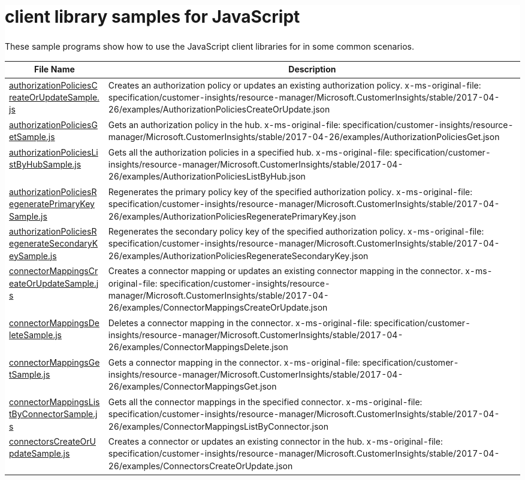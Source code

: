 # client library samples for JavaScript

These sample programs show how to use the JavaScript client libraries for in some common scenarios.

| **File Name**                                                                                             | **Description**                                                                                                                                                                                                                                                                                                                                                  |
| --------------------------------------------------------------------------------------------------------- | ---------------------------------------------------------------------------------------------------------------------------------------------------------------------------------------------------------------------------------------------------------------------------------------------------------------------------------------------------------------- |
| [authorizationPoliciesCreateOrUpdateSample.js][authorizationpoliciescreateorupdatesample]                 | Creates an authorization policy or updates an existing authorization policy. x-ms-original-file: specification/customer-insights/resource-manager/Microsoft.CustomerInsights/stable/2017-04-26/examples/AuthorizationPoliciesCreateOrUpdate.json                                                                                                                 |
| [authorizationPoliciesGetSample.js][authorizationpoliciesgetsample]                                       | Gets an authorization policy in the hub. x-ms-original-file: specification/customer-insights/resource-manager/Microsoft.CustomerInsights/stable/2017-04-26/examples/AuthorizationPoliciesGet.json                                                                                                                                                                |
| [authorizationPoliciesListByHubSample.js][authorizationpolicieslistbyhubsample]                           | Gets all the authorization policies in a specified hub. x-ms-original-file: specification/customer-insights/resource-manager/Microsoft.CustomerInsights/stable/2017-04-26/examples/AuthorizationPoliciesListByHub.json                                                                                                                                           |
| [authorizationPoliciesRegeneratePrimaryKeySample.js][authorizationpoliciesregenerateprimarykeysample]     | Regenerates the primary policy key of the specified authorization policy. x-ms-original-file: specification/customer-insights/resource-manager/Microsoft.CustomerInsights/stable/2017-04-26/examples/AuthorizationPoliciesRegeneratePrimaryKey.json                                                                                                              |
| [authorizationPoliciesRegenerateSecondaryKeySample.js][authorizationpoliciesregeneratesecondarykeysample] | Regenerates the secondary policy key of the specified authorization policy. x-ms-original-file: specification/customer-insights/resource-manager/Microsoft.CustomerInsights/stable/2017-04-26/examples/AuthorizationPoliciesRegenerateSecondaryKey.json                                                                                                          |
| [connectorMappingsCreateOrUpdateSample.js][connectormappingscreateorupdatesample]                         | Creates a connector mapping or updates an existing connector mapping in the connector. x-ms-original-file: specification/customer-insights/resource-manager/Microsoft.CustomerInsights/stable/2017-04-26/examples/ConnectorMappingsCreateOrUpdate.json                                                                                                           |
| [connectorMappingsDeleteSample.js][connectormappingsdeletesample]                                         | Deletes a connector mapping in the connector. x-ms-original-file: specification/customer-insights/resource-manager/Microsoft.CustomerInsights/stable/2017-04-26/examples/ConnectorMappingsDelete.json                                                                                                                                                            |
| [connectorMappingsGetSample.js][connectormappingsgetsample]                                               | Gets a connector mapping in the connector. x-ms-original-file: specification/customer-insights/resource-manager/Microsoft.CustomerInsights/stable/2017-04-26/examples/ConnectorMappingsGet.json                                                                                                                                                                  |
| [connectorMappingsListByConnectorSample.js][connectormappingslistbyconnectorsample]                       | Gets all the connector mappings in the specified connector. x-ms-original-file: specification/customer-insights/resource-manager/Microsoft.CustomerInsights/stable/2017-04-26/examples/ConnectorMappingsListByConnector.json                                                                                                                                     |
| [connectorsCreateOrUpdateSample.js][connectorscreateorupdatesample]                                       | Creates a connector or updates an existing connector in the hub. x-ms-original-file: specification/customer-insights/resource-manager/Microsoft.CustomerInsights/stable/2017-04-26/examples/ConnectorsCreateOrUpdate.json                                                                                                                                        |

[authorizationpoliciescreateorupdatesample]: https://github.com/Azure/azure-sdk-for-js/blob/main/sdk/customer-insights/arm-customerinsights/samples/v4/javascript/authorizationPoliciesCreateOrUpdateSample.js
[authorizationpoliciesgetsample]: https://github.com/Azure/azure-sdk-for-js/blob/main/sdk/customer-insights/arm-customerinsights/samples/v4/javascript/authorizationPoliciesGetSample.js
[authorizationpolicieslistbyhubsample]: https://github.com/Azure/azure-sdk-for-js/blob/main/sdk/customer-insights/arm-customerinsights/samples/v4/javascript/authorizationPoliciesListByHubSample.js
[authorizationpoliciesregenerateprimarykeysample]: https://github.com/Azure/azure-sdk-for-js/blob/main/sdk/customer-insights/arm-customerinsights/samples/v4/javascript/authorizationPoliciesRegeneratePrimaryKeySample.js
[authorizationpoliciesregeneratesecondarykeysample]: https://github.com/Azure/azure-sdk-for-js/blob/main/sdk/customer-insights/arm-customerinsights/samples/v4/javascript/authorizationPoliciesRegenerateSecondaryKeySample.js
[connectormappingscreateorupdatesample]: https://github.com/Azure/azure-sdk-for-js/blob/main/sdk/customer-insights/arm-customerinsights/samples/v4/javascript/connectorMappingsCreateOrUpdateSample.js
[connectormappingsdeletesample]: https://github.com/Azure/azure-sdk-for-js/blob/main/sdk/customer-insights/arm-customerinsights/samples/v4/javascript/connectorMappingsDeleteSample.js
[connectormappingsgetsample]: https://github.com/Azure/azure-sdk-for-js/blob/main/sdk/customer-insights/arm-customerinsights/samples/v4/javascript/connectorMappingsGetSample.js
[connectormappingslistbyconnectorsample]: https://github.com/Azure/azure-sdk-for-js/blob/main/sdk/customer-insights/arm-customerinsights/samples/v4/javascript/connectorMappingsListByConnectorSample.js
[connectorscreateorupdatesample]: https://github.com/Azure/azure-sdk-for-js/blob/main/sdk/customer-insights/arm-customerinsights/samples/v4/javascript/connectorsCreateOrUpdateSample.js
[connectorsdeletesample]: https://github.com/Azure/azure-sdk-for-js/blob/main/sdk/customer-insights/arm-customerinsights/samples/v4/javascript/connectorsDeleteSample.js
[connectorsgetsample]: https://github.com/Azure/azure-sdk-for-js/blob/main/sdk/customer-insights/arm-customerinsights/samples/v4/javascript/connectorsGetSample.js
[connectorslistbyhubsample]: https://github.com/Azure/azure-sdk-for-js/blob/main/sdk/customer-insights/arm-customerinsights/samples/v4/javascript/connectorsListByHubSample.js
[hubscreateorupdatesample]: https://github.com/Azure/azure-sdk-for-js/blob/main/sdk/customer-insights/arm-customerinsights/samples/v4/javascript/hubsCreateOrUpdateSample.js
[hubsdeletesample]: https://github.com/Azure/azure-sdk-for-js/blob/main/sdk/customer-insights/arm-customerinsights/samples/v4/javascript/hubsDeleteSample.js
[hubsgetsample]: https://github.com/Azure/azure-sdk-for-js/blob/main/sdk/customer-insights/arm-customerinsights/samples/v4/javascript/hubsGetSample.js
[hubslistbyresourcegroupsample]: https://github.com/Azure/azure-sdk-for-js/blob/main/sdk/customer-insights/arm-customerinsights/samples/v4/javascript/hubsListByResourceGroupSample.js
[hubslistsample]: https://github.com/Azure/azure-sdk-for-js/blob/main/sdk/customer-insights/arm-customerinsights/samples/v4/javascript/hubsListSample.js
[hubsupdatesample]: https://github.com/Azure/azure-sdk-for-js/blob/main/sdk/customer-insights/arm-customerinsights/samples/v4/javascript/hubsUpdateSample.js
[imagesgetuploadurlfordatasample]: https://github.com/Azure/azure-sdk-for-js/blob/main/sdk/customer-insights/arm-customerinsights/samples/v4/javascript/imagesGetUploadUrlForDataSample.js
[imagesgetuploadurlforentitytypesample]: https://github.com/Azure/azure-sdk-for-js/blob/main/sdk/customer-insights/arm-customerinsights/samples/v4/javascript/imagesGetUploadUrlForEntityTypeSample.js
[interactionscreateorupdatesample]: https://github.com/Azure/azure-sdk-for-js/blob/main/sdk/customer-insights/arm-customerinsights/samples/v4/javascript/interactionsCreateOrUpdateSample.js
[interactionsgetsample]: https://github.com/Azure/azure-sdk-for-js/blob/main/sdk/customer-insights/arm-customerinsights/samples/v4/javascript/interactionsGetSample.js
[interactionslistbyhubsample]: https://github.com/Azure/azure-sdk-for-js/blob/main/sdk/customer-insights/arm-customerinsights/samples/v4/javascript/interactionsListByHubSample.js
[interactionssuggestrelationshiplinkssample]: https://github.com/Azure/azure-sdk-for-js/blob/main/sdk/customer-insights/arm-customerinsights/samples/v4/javascript/interactionsSuggestRelationshipLinksSample.js
[kpicreateorupdatesample]: https://github.com/Azure/azure-sdk-for-js/blob/main/sdk/customer-insights/arm-customerinsights/samples/v4/javascript/kpiCreateOrUpdateSample.js
[kpideletesample]: https://github.com/Azure/azure-sdk-for-js/blob/main/sdk/customer-insights/arm-customerinsights/samples/v4/javascript/kpiDeleteSample.js
[kpigetsample]: https://github.com/Azure/azure-sdk-for-js/blob/main/sdk/customer-insights/arm-customerinsights/samples/v4/javascript/kpiGetSample.js
[kpilistbyhubsample]: https://github.com/Azure/azure-sdk-for-js/blob/main/sdk/customer-insights/arm-customerinsights/samples/v4/javascript/kpiListByHubSample.js
[kpireprocesssample]: https://github.com/Azure/azure-sdk-for-js/blob/main/sdk/customer-insights/arm-customerinsights/samples/v4/javascript/kpiReprocessSample.js
[linkscreateorupdatesample]: https://github.com/Azure/azure-sdk-for-js/blob/main/sdk/customer-insights/arm-customerinsights/samples/v4/javascript/linksCreateOrUpdateSample.js
[linksdeletesample]: https://github.com/Azure/azure-sdk-for-js/blob/main/sdk/customer-insights/arm-customerinsights/samples/v4/javascript/linksDeleteSample.js
[linksgetsample]: https://github.com/Azure/azure-sdk-for-js/blob/main/sdk/customer-insights/arm-customerinsights/samples/v4/javascript/linksGetSample.js
[linkslistbyhubsample]: https://github.com/Azure/azure-sdk-for-js/blob/main/sdk/customer-insights/arm-customerinsights/samples/v4/javascript/linksListByHubSample.js
[operationslistsample]: https://github.com/Azure/azure-sdk-for-js/blob/main/sdk/customer-insights/arm-customerinsights/samples/v4/javascript/operationsListSample.js
[predictionscreateorupdatesample]: https://github.com/Azure/azure-sdk-for-js/blob/main/sdk/customer-insights/arm-customerinsights/samples/v4/javascript/predictionsCreateOrUpdateSample.js
[predictionsdeletesample]: https://github.com/Azure/azure-sdk-for-js/blob/main/sdk/customer-insights/arm-customerinsights/samples/v4/javascript/predictionsDeleteSample.js
[predictionsgetmodelstatussample]: https://github.com/Azure/azure-sdk-for-js/blob/main/sdk/customer-insights/arm-customerinsights/samples/v4/javascript/predictionsGetModelStatusSample.js
[predictionsgetsample]: https://github.com/Azure/azure-sdk-for-js/blob/main/sdk/customer-insights/arm-customerinsights/samples/v4/javascript/predictionsGetSample.js
[predictionsgettrainingresultssample]: https://github.com/Azure/azure-sdk-for-js/blob/main/sdk/customer-insights/arm-customerinsights/samples/v4/javascript/predictionsGetTrainingResultsSample.js
[predictionslistbyhubsample]: https://github.com/Azure/azure-sdk-for-js/blob/main/sdk/customer-insights/arm-customerinsights/samples/v4/javascript/predictionsListByHubSample.js
[predictionsmodelstatussample]: https://github.com/Azure/azure-sdk-for-js/blob/main/sdk/customer-insights/arm-customerinsights/samples/v4/javascript/predictionsModelStatusSample.js
[profilescreateorupdatesample]: https://github.com/Azure/azure-sdk-for-js/blob/main/sdk/customer-insights/arm-customerinsights/samples/v4/javascript/profilesCreateOrUpdateSample.js
[profilesdeletesample]: https://github.com/Azure/azure-sdk-for-js/blob/main/sdk/customer-insights/arm-customerinsights/samples/v4/javascript/profilesDeleteSample.js
[profilesgetenrichingkpissample]: https://github.com/Azure/azure-sdk-for-js/blob/main/sdk/customer-insights/arm-customerinsights/samples/v4/javascript/profilesGetEnrichingKpisSample.js
[profilesgetsample]: https://github.com/Azure/azure-sdk-for-js/blob/main/sdk/customer-insights/arm-customerinsights/samples/v4/javascript/profilesGetSample.js
[profileslistbyhubsample]: https://github.com/Azure/azure-sdk-for-js/blob/main/sdk/customer-insights/arm-customerinsights/samples/v4/javascript/profilesListByHubSample.js
[relationshiplinkscreateorupdatesample]: https://github.com/Azure/azure-sdk-for-js/blob/main/sdk/customer-insights/arm-customerinsights/samples/v4/javascript/relationshipLinksCreateOrUpdateSample.js
[relationshiplinksdeletesample]: https://github.com/Azure/azure-sdk-for-js/blob/main/sdk/customer-insights/arm-customerinsights/samples/v4/javascript/relationshipLinksDeleteSample.js
[relationshiplinksgetsample]: https://github.com/Azure/azure-sdk-for-js/blob/main/sdk/customer-insights/arm-customerinsights/samples/v4/javascript/relationshipLinksGetSample.js
[relationshiplinkslistbyhubsample]: https://github.com/Azure/azure-sdk-for-js/blob/main/sdk/customer-insights/arm-customerinsights/samples/v4/javascript/relationshipLinksListByHubSample.js
[relationshipscreateorupdatesample]: https://github.com/Azure/azure-sdk-for-js/blob/main/sdk/customer-insights/arm-customerinsights/samples/v4/javascript/relationshipsCreateOrUpdateSample.js
[relationshipsdeletesample]: https://github.com/Azure/azure-sdk-for-js/blob/main/sdk/customer-insights/arm-customerinsights/samples/v4/javascript/relationshipsDeleteSample.js
[relationshipsgetsample]: https://github.com/Azure/azure-sdk-for-js/blob/main/sdk/customer-insights/arm-customerinsights/samples/v4/javascript/relationshipsGetSample.js
[relationshipslistbyhubsample]: https://github.com/Azure/azure-sdk-for-js/blob/main/sdk/customer-insights/arm-customerinsights/samples/v4/javascript/relationshipsListByHubSample.js
[roleassignmentscreateorupdatesample]: https://github.com/Azure/azure-sdk-for-js/blob/main/sdk/customer-insights/arm-customerinsights/samples/v4/javascript/roleAssignmentsCreateOrUpdateSample.js
[roleassignmentsdeletesample]: https://github.com/Azure/azure-sdk-for-js/blob/main/sdk/customer-insights/arm-customerinsights/samples/v4/javascript/roleAssignmentsDeleteSample.js
[roleassignmentsgetsample]: https://github.com/Azure/azure-sdk-for-js/blob/main/sdk/customer-insights/arm-customerinsights/samples/v4/javascript/roleAssignmentsGetSample.js
[roleassignmentslistbyhubsample]: https://github.com/Azure/azure-sdk-for-js/blob/main/sdk/customer-insights/arm-customerinsights/samples/v4/javascript/roleAssignmentsListByHubSample.js
[roleslistbyhubsample]: https://github.com/Azure/azure-sdk-for-js/blob/main/sdk/customer-insights/arm-customerinsights/samples/v4/javascript/rolesListByHubSample.js
[viewscreateorupdatesample]: https://github.com/Azure/azure-sdk-for-js/blob/main/sdk/customer-insights/arm-customerinsights/samples/v4/javascript/viewsCreateOrUpdateSample.js
[viewsdeletesample]: https://github.com/Azure/azure-sdk-for-js/blob/main/sdk/customer-insights/arm-customerinsights/samples/v4/javascript/viewsDeleteSample.js
[viewsgetsample]: https://github.com/Azure/azure-sdk-for-js/blob/main/sdk/customer-insights/arm-customerinsights/samples/v4/javascript/viewsGetSample.js
[viewslistbyhubsample]: https://github.com/Azure/azure-sdk-for-js/blob/main/sdk/customer-insights/arm-customerinsights/samples/v4/javascript/viewsListByHubSample.js
[widgettypesgetsample]: https://github.com/Azure/azure-sdk-for-js/blob/main/sdk/customer-insights/arm-customerinsights/samples/v4/javascript/widgetTypesGetSample.js
[widgettypeslistbyhubsample]: https://github.com/Azure/azure-sdk-for-js/blob/main/sdk/customer-insights/arm-customerinsights/samples/v4/javascript/widgetTypesListByHubSample.js
[apiref]: https://docs.microsoft.com/javascript/api/@azure/arm-customerinsights?view=azure-node-preview
[freesub]: https://azure.microsoft.com/free/
[package]: https://github.com/Azure/azure-sdk-for-js/tree/main/sdk/customer-insights/arm-customerinsights/README.md